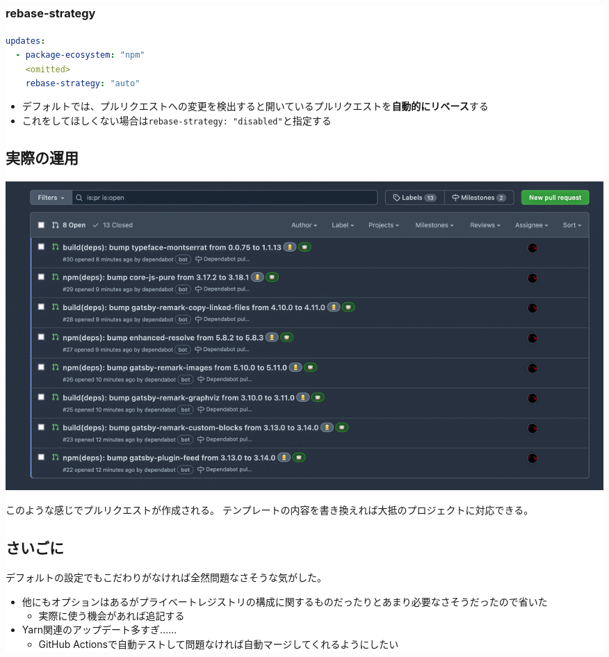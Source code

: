 ### rebase-strategy

```yaml:title=dependabot.yml
updates:
  - package-ecosystem: "npm"
    <omitted>
    rebase-strategy: "auto"
```

* デフォルトでは、プルリクエストへの変更を検出すると開いているプルリクエストを**自動的にリベース**する
* これをしてほしくない場合は`rebase-strategy: "disabled"`と指定する

## 実際の運用

![プルリクエスト一覧](01.jpg)

このような感じでプルリクエストが作成される。
テンプレートの内容を書き換えれば大抵のプロジェクトに対応できる。

## さいごに

デフォルトの設定でもこだわりがなければ全然問題なさそうな気がした。

* 他にもオプションはあるがプライベートレジストリの構成に関するものだったりとあまり必要なさそうだったので省いた
  * 実際に使う機会があれば追記する
* Yarn関連のアップデート多すぎ……
  * GitHub Actionsで自動テストして問題なければ自動マージしてくれるようにしたい
